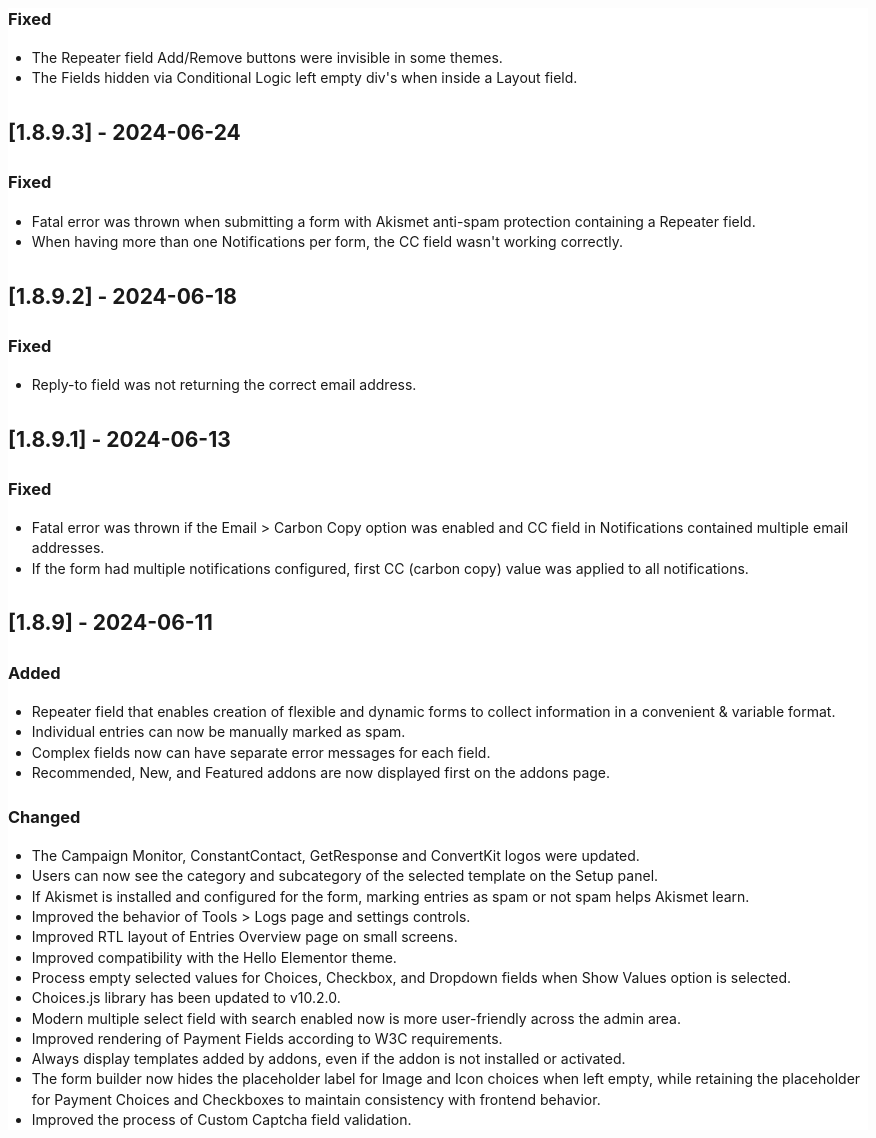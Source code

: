 ### Fixed
- The Repeater field Add/Remove buttons were invisible in some themes.
- The Fields hidden via Conditional Logic left empty div's when inside a Layout field.

## [1.8.9.3] - 2024-06-24
### Fixed
- Fatal error was thrown when submitting a form with Akismet anti-spam protection containing a Repeater field.
- When having more than one Notifications per form, the CC field wasn't working correctly.

## [1.8.9.2] - 2024-06-18
### Fixed
- Reply-to field was not returning the correct email address.

## [1.8.9.1] - 2024-06-13
### Fixed
- Fatal error was thrown if the Email > Carbon Copy option was enabled and CC field in Notifications contained multiple email addresses.
- If the form had multiple notifications configured, first CC (carbon copy) value was applied to all notifications.

## [1.8.9] - 2024-06-11
### Added
- Repeater field that enables creation of flexible and dynamic forms to collect information in a convenient & variable format.
- Individual entries can now be manually marked as spam.
- Complex fields now can have separate error messages for each field.
- Recommended, New, and Featured addons are now displayed first on the addons page.

### Changed
- The Campaign Monitor, ConstantContact, GetResponse and ConvertKit logos were updated.
- Users can now see the category and subcategory of the selected template on the Setup panel.
- If Akismet is installed and configured for the form, marking entries as spam or not spam helps Akismet learn.
- Improved the behavior of Tools > Logs page and settings controls.
- Improved RTL layout of Entries Overview page on small screens.
- Improved compatibility with the Hello Elementor theme.
- Process empty selected values for Choices, Checkbox, and Dropdown fields when Show Values option is selected.
- Choices.js library has been updated to v10.2.0.
- Modern multiple select field with search enabled now is more user-friendly across the admin area.
- Improved rendering of Payment Fields according to W3C requirements.
- Always display templates added by addons, even if the addon is not installed or activated.
- The form builder now hides the placeholder label for Image and Icon choices when left empty, while retaining the placeholder for Payment Choices and Checkboxes to maintain consistency with frontend behavior.
- Improved the process of Custom Captcha field validation.
